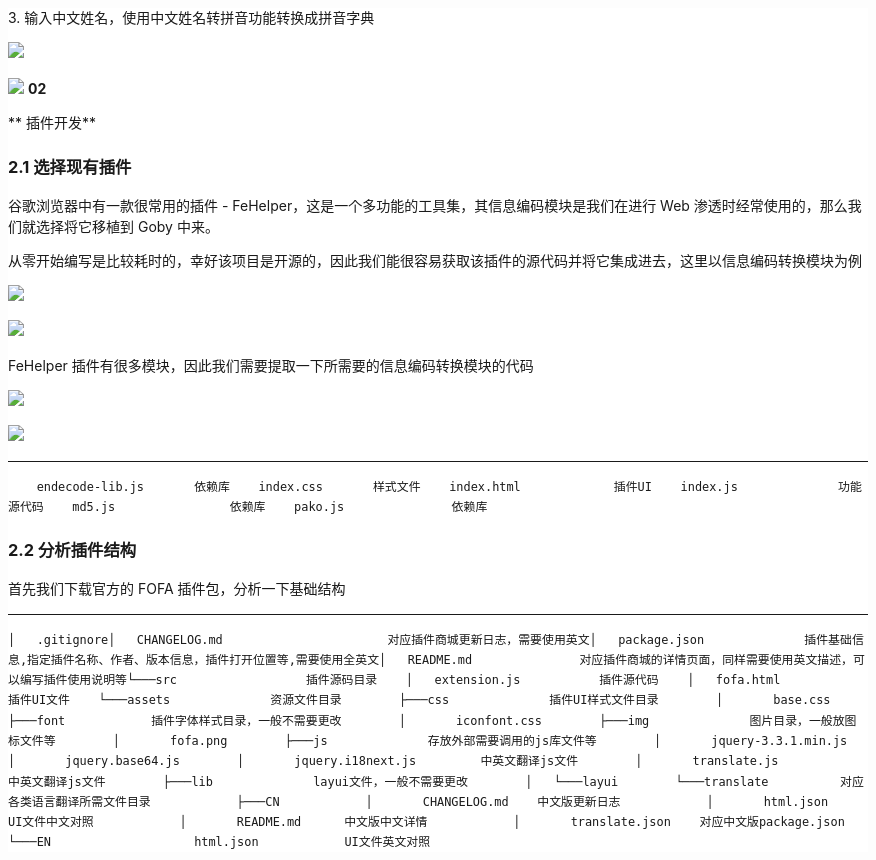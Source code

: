3\. 输入中文姓名，使用中文姓名转拼音功能转换成拼音字典

![](http://hk-proxy.gitwarp.com/https://raw.githubusercontent.com/tuchuang9/tc1/refs/heads/main/public/20210915191230.png)

  

  

![](http://hk-proxy.gitwarp.com/https://raw.githubusercontent.com/tuchuang9/tc1/refs/heads/main/public/20210915191225.png)
**02**

 **  插件开发**

###  **2.1 选择现有插件**

谷歌浏览器中有一款很常用的插件 - FeHelper，这是一个多功能的工具集，其信息编码模块是我们在进行 Web 渗透时经常使用的，那么我们就选择将它移植到
Goby 中来。

从零开始编写是比较耗时的，幸好该项目是开源的，因此我们能很容易获取该插件的源代码并将它集成进去，这里以信息编码转换模块为例

![](http://hk-proxy.gitwarp.com/https://raw.githubusercontent.com/tuchuang9/tc1/refs/heads/main/public/20210915191232.png)

![](http://hk-proxy.gitwarp.com/https://raw.githubusercontent.com/tuchuang9/tc1/refs/heads/main/public/20210915191233.png)

FeHelper 插件有很多模块，因此我们需要提取一下所需要的信息编码转换模块的代码

![](http://hk-proxy.gitwarp.com/https://raw.githubusercontent.com/tuchuang9/tc1/refs/heads/main/public/20210915191234.png)

![](http://hk-proxy.gitwarp.com/https://raw.githubusercontent.com/tuchuang9/tc1/refs/heads/main/public/20210915191235.png)

  *   *   *   *   *   * 

    
    
        endecode-lib.js       依赖库    index.css       样式文件    index.html             插件UI    index.js              功能源代码    md5.js                依赖库    pako.js               依赖库

###  **2.2 分析插件结构**

首先我们下载官方的 FOFA 插件包，分析一下基础结构

  *   *   *   *   *   *   *   *   *   *   *   *   *   *   *   *   *   *   *   *   *   *   *   *   *   *   *   *   * 

    
    
    │   .gitignore│   CHANGELOG.md                       对应插件商城更新日志，需要使用英文│   package.json              插件基础信息,指定插件名称、作者、版本信息，插件打开位置等,需要使用全英文│   README.md               对应插件商城的详情页面，同样需要使用英文描述，可以编写插件使用说明等└───src                  插件源码目录    │   extension.js           插件源代码    │   fofa.html             插件UI文件    └───assets              资源文件目录        ├───css              插件UI样式文件目录        │       base.css        ├───font            插件字体样式目录，一般不需要更改        │       iconfont.css        ├───img              图片目录，一般放图标文件等        │       fofa.png        ├───js              存放外部需要调用的js库文件等        │       jquery-3.3.1.min.js        │       jquery.base64.js        │       jquery.i18next.js         中英文翻译js文件        │       translate.js           中英文翻译js文件        ├───lib              layui文件，一般不需要更改        │   └───layui        └───translate          对应各类语言翻译所需文件目录            ├───CN            │       CHANGELOG.md    中文版更新日志            │       html.json      UI文件中文对照            │       README.md      中文版中文详情            │       translate.json    对应中文版package.json            └───EN                    html.json            UI文件英文对照
